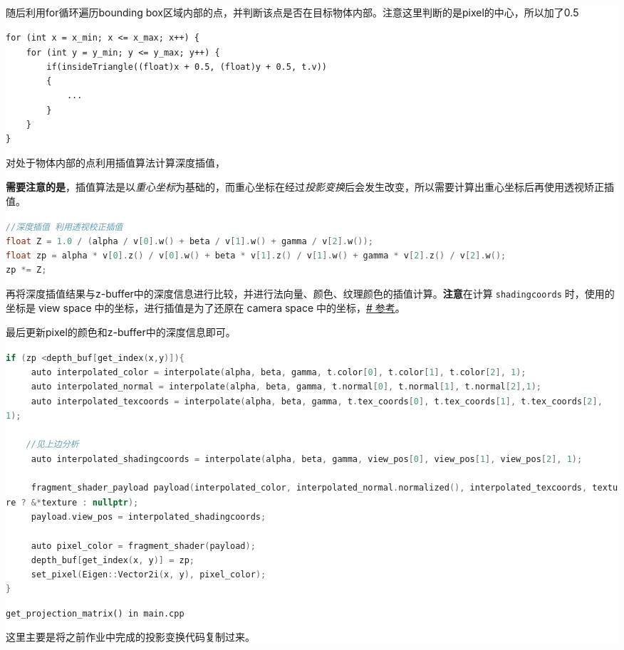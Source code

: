 随后利用for循环遍历bounding box区域内部的点，并判断该点是否在目标物体内部。注意这里判断的是pixel的中心，所以加了0.5

```
for (int x = x_min; x <= x_max; x++) {
	for (int y = y_min; y <= y_max; y++) {
		if(insideTriangle((float)x + 0.5, (float)y + 0.5, t.v))
		{
			...
		}
	}
}
```

对处于物体内部的点利用插值算法计算深度插值，

**需要注意的是**，插值算法是以*重心坐标*为基础的，而重心坐标在经过*投影变换*后会发生改变，所以需要计算出重心坐标后再使用透视矫正插值。

```cpp
//深度插值 利用透视校正插值
float Z = 1.0 / (alpha / v[0].w() + beta / v[1].w() + gamma / v[2].w());
float zp = alpha * v[0].z() / v[0].w() + beta * v[1].z() / v[1].w() + gamma * v[2].z() / v[2].w();
zp *= Z;
```

再将深度插值结果与z-buffer中的深度信息进行比较，并进行法向量、颜色、纹理颜色的插值计算。**注意**在计算 `shadingcoords` 时，使用的坐标是 view space 中的坐标，进行插值是为了还原在 camera space 中的坐标，[# 参考](https://games-cn.org/forums/topic/zuoye3-interpolated_shadingcoords/)。

最后更新pixel的颜色和z-buffer中的深度信息即可。

```cpp
if (zp <depth_buf[get_index(x,y)]){
	 auto interpolated_color = interpolate(alpha, beta, gamma, t.color[0], t.color[1], t.color[2], 1);
     auto interpolated_normal = interpolate(alpha, beta, gamma, t.normal[0], t.normal[1], t.normal[2],1);
     auto interpolated_texcoords = interpolate(alpha, beta, gamma, t.tex_coords[0], t.tex_coords[1], t.tex_coords[2], 1);

	//见上边分析
     auto interpolated_shadingcoords = interpolate(alpha, beta, gamma, view_pos[0], view_pos[1], view_pos[2], 1);

     fragment_shader_payload payload(interpolated_color, interpolated_normal.normalized(), interpolated_texcoords, texture ? &*texture : nullptr);
     payload.view_pos = interpolated_shadingcoords;

     auto pixel_color = fragment_shader(payload);
     depth_buf[get_index(x, y)] = zp;
     set_pixel(Eigen::Vector2i(x, y), pixel_color);
}
```

`get_projection_matrix() in main.cpp`

这里主要是将之前作业中完成的投影变换代码复制过来。
